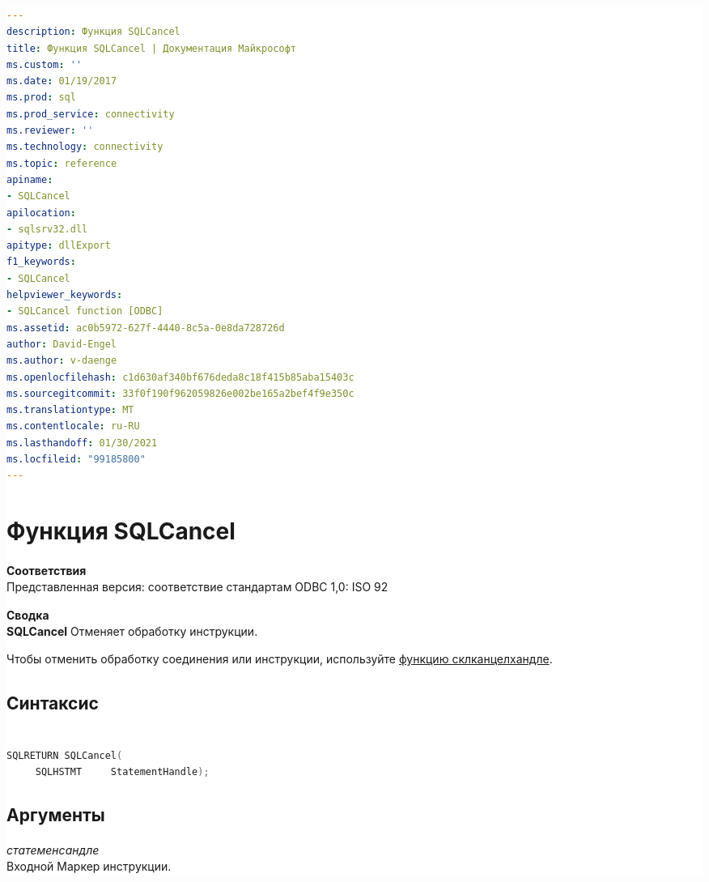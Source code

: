 ```yaml
---
description: Функция SQLCancel
title: Функция SQLCancel | Документация Майкрософт
ms.custom: ''
ms.date: 01/19/2017
ms.prod: sql
ms.prod_service: connectivity
ms.reviewer: ''
ms.technology: connectivity
ms.topic: reference
apiname:
- SQLCancel
apilocation:
- sqlsrv32.dll
apitype: dllExport
f1_keywords:
- SQLCancel
helpviewer_keywords:
- SQLCancel function [ODBC]
ms.assetid: ac0b5972-627f-4440-8c5a-0e8da728726d
author: David-Engel
ms.author: v-daenge
ms.openlocfilehash: c1d630af340bf676deda8c18f415b85aba15403c
ms.sourcegitcommit: 33f0f190f962059826e002be165a2bef4f9e350c
ms.translationtype: MT
ms.contentlocale: ru-RU
ms.lasthandoff: 01/30/2021
ms.locfileid: "99185800"
---
```

# <a name="sqlcancel-function"></a>Функция SQLCancel
**Соответствия**  
 Представленная версия: соответствие стандартам ODBC 1,0: ISO 92  
  
 **Сводка**  
 **SQLCancel** Отменяет обработку инструкции.  
  
 Чтобы отменить обработку соединения или инструкции, используйте [функцию склканцелхандле](../../../odbc/reference/syntax/sqlcancelhandle-function.md).  
  
## <a name="syntax"></a>Синтаксис  
  
```cpp  
  
SQLRETURN SQLCancel(  
     SQLHSTMT     StatementHandle);  
```  
  
## <a name="arguments"></a>Аргументы  
 *статеменсандле*  
 Входной Маркер инструкции.  
  